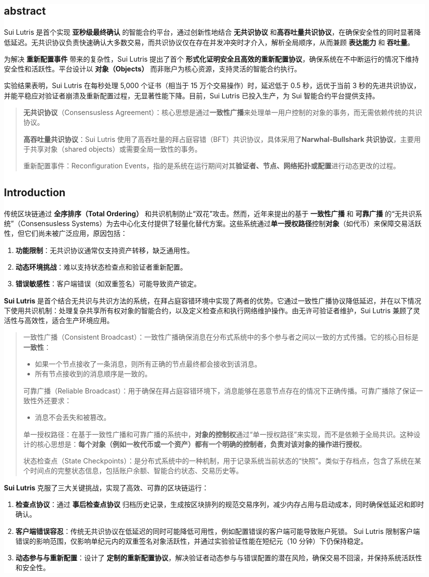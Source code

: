 ## abstract

Sui Lutris 是首个实现 **亚秒级最终确认** 的智能合约平台，通过创新性地结合 **无共识协议** 和**高吞吐量共识协议**，在确保安全性的同时显著降低延迟。无共识协议负责快速确认大多数交易，而共识协议仅在存在并发冲突时才介入，解析全局顺序，从而兼顾 **表达能力** 和 **吞吐量**。

为解决 **重新配置事件** 带来的复杂性，Sui Lutris 提出了首个 **形式化证明安全且高效的重新配置协议**，确保系统在不中断运行的情况下维持安全性和活跃性。平台设计以 **对象（Objects）** 而非账户为核心资源，支持灵活的智能合约执行。

实验结果表明，Sui Lutris 在每秒处理 5,000 个证书（相当于 15 万个交易操作）时，延迟低于 0.5 秒，远优于当前 3 秒的先进共识协议，并能平稳应对验证者崩溃及重新配置过程，无显著性能下降。目前，Sui Lutris 已投入生产，为 Sui 智能合约平台提供支持。

>   **无共识协议**（Consensusless Agreement）：核心思想是通过**一致性广播**来处理单一用户控制的对象的事务，而无需依赖传统的共识协议。 
>
>   **高吞吐量共识协议**：Sui Lutris 使用了高吞吐量的拜占庭容错（BFT）共识协议，具体采用了**Narwhal-Bullshark 共识协议**，主要用于共享对象（shared objects）或需要全局一致性的事务。
>
>   重新配置事件：Reconfiguration Events，指的是系统在运行期间对其**验证者、节点、网络拓扑或配置**进行动态更改的过程。

## Introduction

传统区块链通过 **全序排序（Total Ordering）** 和共识机制防止“双花”攻击。然而，近年来提出的基于 **一致性广播** 和 **可靠广播** 的“无共识系统”（Consensusless Systems）为去中心化支付提供了轻量化替代方案。这些系统通过**单一授权路径**控制**对象**（如代币）来保障交易活跃性，但它们尚未被广泛应用，原因包括：

1.   **功能限制**：无共识协议通常仅支持资产转移，缺乏通用性。

2.   **动态环境挑战**：难以支持状态检查点和验证者重新配置。

3.   **错误敏感性**：客户端错误（如双重签名）可能导致资产锁定。

**Sui Lutris** 是首个结合无共识与共识方法的系统，在拜占庭容错环境中实现了两者的优势。它通过一致性广播协议降低延迟，并在以下情况下使用共识机制：处理复杂共享所有权对象的智能合约，以及定义检查点和执行网络维护操作。由无许可验证者维护，Sui Lutris 兼顾了灵活性与高效性，适合生产环境应用。

>   一致性广播（Consistent Broadcast）：一致性广播确保消息在分布式系统中的多个参与者之间以一致的方式传播。它的核心目标是**一致性**：
>
>   -   如果一个节点接收了一条消息，则所有正确的节点最终都会接收到该消息。
>   -   所有节点接收到的消息顺序是一致的。
>
>   可靠广播（Reliable Broadcast）：用于确保在拜占庭容错环境下，消息能够在恶意节点存在的情况下正确传播。可靠广播除了保证一致性外还要求：
>
>   -   消息不会丢失和被篡改。
>
>   单一授权路径：在基于一致性广播和可靠广播的系统中，**对象的控制权**通过“单一授权路径”来实现，而不是依赖于全局共识。这种设计的核心思想是：**每个对象（例如一枚代币或一个资产）都有一个明确的控制者，负责对该对象的操作进行授权**。
>
>   状态检查点（State Checkpoints）：是分布式系统中的一种机制，用于记录系统当前状态的“快照”。类似于存档点，包含了系统在某个时间点的完整状态信息，包括账户余额、智能合约状态、交易历史等。

**Sui Lutris** 克服了三大关键挑战，实现了高效、可靠的区块链运行：

1.   **检查点协议**：通过 **事后检查点协议** 归档历史记录，生成按区块排列的规范交易序列，减少内存占用与启动成本，同时确保低延迟和即时确认。

2. **客户端错误容忍**：传统无共识协议在低延迟的同时可能降低可用性，例如配置错误的客户端可能导致账户死锁。 Sui Lutris 限制客户端错误的影响范围，仅影响单纪元内的双重签名对象活跃性，并通过实验验证性能在短纪元（10 分钟）下仍保持稳定。

3.   **动态参与与重新配置**：设计了 **定制的重新配置协议**，解决验证者动态参与与错误配置的潜在风险，确保交易不回滚，并保持系统活跃性和安全性。
